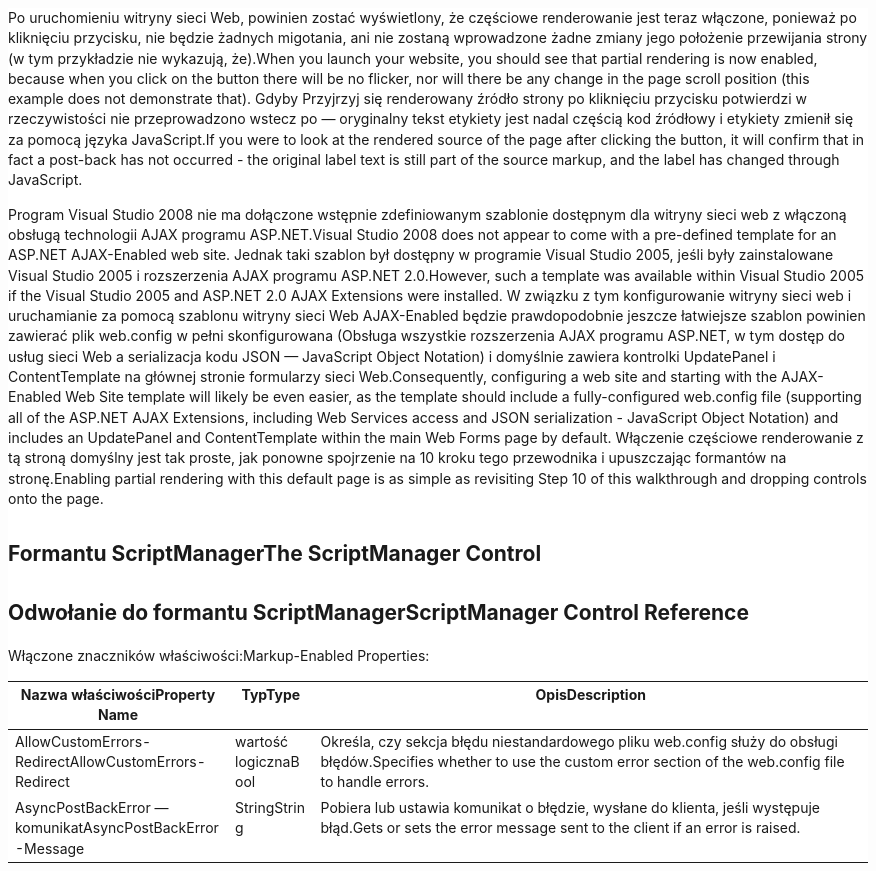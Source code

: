 <span data-ttu-id="e39f9-168">Po uruchomieniu witryny sieci Web, powinien zostać wyświetlony, że częściowe renderowanie jest teraz włączone, ponieważ po kliknięciu przycisku, nie będzie żadnych migotania, ani nie zostaną wprowadzone żadne zmiany jego położenie przewijania strony (w tym przykładzie nie wykazują, że).</span><span class="sxs-lookup"><span data-stu-id="e39f9-168">When you launch your website, you should see that partial rendering is now enabled, because when you click on the button there will be no flicker, nor will there be any change in the page scroll position (this example does not demonstrate that).</span></span> <span data-ttu-id="e39f9-169">Gdyby Przyjrzyj się renderowany źródło strony po kliknięciu przycisku potwierdzi w rzeczywistości nie przeprowadzono wstecz po — oryginalny tekst etykiety jest nadal częścią kod źródłowy i etykiety zmienił się za pomocą języka JavaScript.</span><span class="sxs-lookup"><span data-stu-id="e39f9-169">If you were to look at the rendered source of the page after clicking the button, it will confirm that in fact a post-back has not occurred - the original label text is still part of the source markup, and the label has changed through JavaScript.</span></span>

<span data-ttu-id="e39f9-170">Program Visual Studio 2008 nie ma dołączone wstępnie zdefiniowanym szablonie dostępnym dla witryny sieci web z włączoną obsługą technologii AJAX programu ASP.NET.</span><span class="sxs-lookup"><span data-stu-id="e39f9-170">Visual Studio 2008 does not appear to come with a pre-defined template for an ASP.NET AJAX-Enabled web site.</span></span> <span data-ttu-id="e39f9-171">Jednak taki szablon był dostępny w programie Visual Studio 2005, jeśli były zainstalowane Visual Studio 2005 i rozszerzenia AJAX programu ASP.NET 2.0.</span><span class="sxs-lookup"><span data-stu-id="e39f9-171">However, such a template was available within Visual Studio 2005 if the Visual Studio 2005 and ASP.NET 2.0 AJAX Extensions were installed.</span></span> <span data-ttu-id="e39f9-172">W związku z tym konfigurowanie witryny sieci web i uruchamianie za pomocą szablonu witryny sieci Web AJAX-Enabled będzie prawdopodobnie jeszcze łatwiejsze szablon powinien zawierać plik web.config w pełni skonfigurowana (Obsługa wszystkie rozszerzenia AJAX programu ASP.NET, w tym dostęp do usług sieci Web a serializacja kodu JSON — JavaScript Object Notation) i domyślnie zawiera kontrolki UpdatePanel i ContentTemplate na głównej stronie formularzy sieci Web.</span><span class="sxs-lookup"><span data-stu-id="e39f9-172">Consequently, configuring a web site and starting with the AJAX-Enabled Web Site template will likely be even easier, as the template should include a fully-configured web.config file (supporting all of the ASP.NET AJAX Extensions, including Web Services access and JSON serialization - JavaScript Object Notation) and includes an UpdatePanel and ContentTemplate within the main Web Forms page by default.</span></span> <span data-ttu-id="e39f9-173">Włączenie częściowe renderowanie z tą stroną domyślny jest tak proste, jak ponowne spojrzenie na 10 kroku tego przewodnika i upuszczając formantów na stronę.</span><span class="sxs-lookup"><span data-stu-id="e39f9-173">Enabling partial rendering with this default page is as simple as revisiting Step 10 of this walkthrough and dropping controls onto the page.</span></span>

## <a name="the-scriptmanager-control"></a><span data-ttu-id="e39f9-174">Formantu ScriptManager</span><span class="sxs-lookup"><span data-stu-id="e39f9-174">The ScriptManager Control</span></span>

## <a name="scriptmanager-control-reference"></a><span data-ttu-id="e39f9-175">Odwołanie do formantu ScriptManager</span><span class="sxs-lookup"><span data-stu-id="e39f9-175">ScriptManager Control Reference</span></span>

<span data-ttu-id="e39f9-176">Włączone znaczników właściwości:</span><span class="sxs-lookup"><span data-stu-id="e39f9-176">Markup-Enabled Properties:</span></span>

| <span data-ttu-id="e39f9-177">**Nazwa właściwości**</span><span class="sxs-lookup"><span data-stu-id="e39f9-177">**Property Name**</span></span> | <span data-ttu-id="e39f9-178">**Typ**</span><span class="sxs-lookup"><span data-stu-id="e39f9-178">**Type**</span></span> | <span data-ttu-id="e39f9-179">**Opis**</span><span class="sxs-lookup"><span data-stu-id="e39f9-179">**Description**</span></span> |
| --- | --- | --- |
| <span data-ttu-id="e39f9-180">AllowCustomErrors-Redirect</span><span class="sxs-lookup"><span data-stu-id="e39f9-180">AllowCustomErrors-Redirect</span></span> | <span data-ttu-id="e39f9-181">wartość logiczna</span><span class="sxs-lookup"><span data-stu-id="e39f9-181">Bool</span></span> | <span data-ttu-id="e39f9-182">Określa, czy sekcja błędu niestandardowego pliku web.config służy do obsługi błędów.</span><span class="sxs-lookup"><span data-stu-id="e39f9-182">Specifies whether to use the custom error section of the web.config file to handle errors.</span></span> |
| <span data-ttu-id="e39f9-183">AsyncPostBackError — komunikat</span><span class="sxs-lookup"><span data-stu-id="e39f9-183">AsyncPostBackError-Message</span></span> | <span data-ttu-id="e39f9-184">String</span><span class="sxs-lookup"><span data-stu-id="e39f9-184">String</span></span> | <span data-ttu-id="e39f9-185">Pobiera lub ustawia komunikat o błędzie, wysłane do klienta, jeśli występuje błąd.</span><span class="sxs-lookup"><span data-stu-id="e39f9-185">Gets or sets the error message sent to the client if an error is raised.</span></span> |